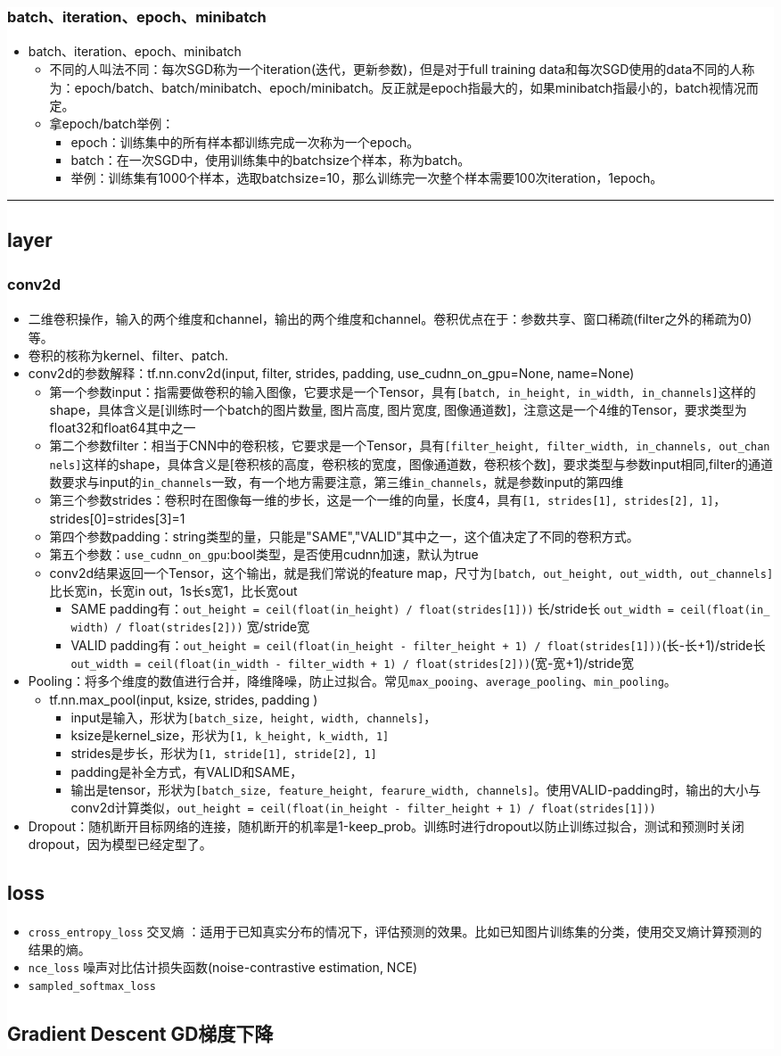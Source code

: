 
### batch、iteration、epoch、minibatch
* batch、iteration、epoch、minibatch
    * 不同的人叫法不同：每次SGD称为一个iteration(迭代，更新参数)，但是对于full training data和每次SGD使用的data不同的人称为：epoch/batch、batch/minibatch、epoch/minibatch。反正就是epoch指最大的，如果minibatch指最小的，batch视情况而定。
    * 拿epoch/batch举例：
        * epoch：训练集中的所有样本都训练完成一次称为一个epoch。
        * batch：在一次SGD中，使用训练集中的batchsize个样本，称为batch。
        * 举例：训练集有1000个样本，选取batchsize=10，那么训练完一次整个样本需要100次iteration，1epoch。
---
## layer
###  conv2d
* 二维卷积操作，输入的两个维度和channel，输出的两个维度和channel。卷积优点在于：参数共享、窗口稀疏(filter之外的稀疏为0)等。
* 卷积的核称为kernel、filter、patch.
* conv2d的参数解释：tf.nn.conv2d(input, filter, strides, padding, use_cudnn_on_gpu=None, name=None)
    * 第一个参数input：指需要做卷积的输入图像，它要求是一个Tensor，具有`[batch, in_height, in_width, in_channels]`这样的shape，具体含义是[训练时一个batch的图片数量, 图片高度, 图片宽度, 图像通道数]，注意这是一个4维的Tensor，要求类型为float32和float64其中之一
    * 第二个参数filter：相当于CNN中的卷积核，它要求是一个Tensor，具有`[filter_height, filter_width, in_channels, out_channels]`这样的shape，具体含义是[卷积核的高度，卷积核的宽度，图像通道数，卷积核个数]，要求类型与参数input相同,filter的通道数要求与input的`in_channels`一致，有一个地方需要注意，第三维`in_channels`，就是参数input的第四维
    * 第三个参数strides：卷积时在图像每一维的步长，这是一个一维的向量，长度4，具有`[1, strides[1], strides[2], 1]`，strides[0]=strides[3]=1
    * 第四个参数padding：string类型的量，只能是"SAME","VALID"其中之一，这个值决定了不同的卷积方式。
    * 第五个参数：`use_cudnn_on_gpu`:bool类型，是否使用cudnn加速，默认为true
    * conv2d结果返回一个Tensor，这个输出，就是我们常说的feature map，尺寸为`[batch, out_height, out_width, out_channels]` 比长宽in，长宽in out，1s长s宽1，比长宽out
        * SAME padding有：`out_height = ceil(float(in_height) / float(strides[1]))` 长/stride长 `out_width = ceil(float(in_width) / float(strides[2]))` 宽/stride宽
        * VALID padding有：`out_height = ceil(float(in_height - filter_height + 1) / float(strides[1]))`(长-长+1)/stride长 `out_width = ceil(float(in_width - filter_width + 1) / float(strides[2]))`(宽-宽+1)/stride宽
* Pooling：将多个维度的数值进行合并，降维降噪，防止过拟合。常见`max_pooing`、`average_pooling`、`min_pooling`。
    * tf.nn.max_pool(input, ksize, strides, padding )
        * input是输入，形状为`[batch_size, height, width, channels]`，
        * ksize是kernel_size，形状为`[1, k_height, k_width, 1]`
        * strides是步长，形状为`[1, stride[1], stride[2], 1]`
        * padding是补全方式，有VALID和SAME，
        * 输出是tensor，形状为`[batch_size, feature_height, fearure_width, channels]`。使用VALID-padding时，输出的大小与conv2d计算类似，`out_height = ceil(float(in_height - filter_height + 1) / float(strides[1]))`
* Dropout：随机断开目标网络的连接，随机断开的机率是1-keep_prob。训练时进行dropout以防止训练过拟合，测试和预测时关闭dropout，因为模型已经定型了。



## loss
* `cross_entropy_loss` 交叉熵 ：适用于已知真实分布的情况下，评估预测的效果。比如已知图片训练集的分类，使用交叉熵计算预测的结果的熵。
* `nce_loss` 噪声对比估计损失函数(noise-contrastive estimation, NCE)
* `sampled_softmax_loss`

## Gradient Descent GD梯度下降
